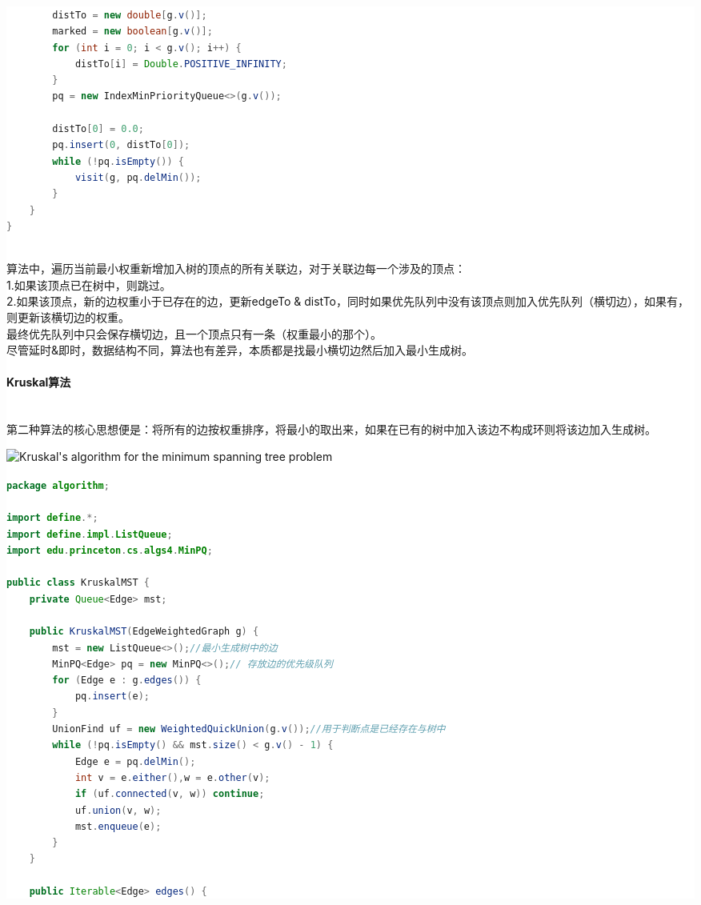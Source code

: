 ```java
        distTo = new double[g.v()];
        marked = new boolean[g.v()];
        for (int i = 0; i < g.v(); i++) {
            distTo[i] = Double.POSITIVE_INFINITY;
        }
        pq = new IndexMinPriorityQueue<>(g.v());
        
        distTo[0] = 0.0;
        pq.insert(0, distTo[0]);
        while (!pq.isEmpty()) {
            visit(g, pq.delMin());
        }
    }
}
```

<br>
算法中，遍历当前最小权重新增加入树的顶点的所有关联边，对于关联边每一个涉及的顶点：
<br>
1.如果该顶点已在树中，则跳过。
<br>
2.如果该顶点，新的边权重小于已存在的边，更新edgeTo & distTo，同时如果优先队列中没有该顶点则加入优先队列（横切边），如果有，则更新该横切边的权重。
<br>
最终优先队列中只会保存横切边，且一个顶点只有一条（权重最小的那个）。
<br>
尽管延时&即时，数据结构不同，算法也有差异，本质都是找最小横切边然后加入最小生成树。
<br>

#### Kruskal算法

<br>
第二种算法的核心思想便是：将所有的边按权重排序，将最小的取出来，如果在已有的树中加入该边不构成环则将该边加入生成树。

![Kruskal's algorithm for the minimum spanning tree problem](https://algs4.cs.princeton.edu/43mst/images/kruskal.png)





```java
package algorithm;

import define.*;
import define.impl.ListQueue;
import edu.princeton.cs.algs4.MinPQ;

public class KruskalMST {
    private Queue<Edge> mst;

    public KruskalMST(EdgeWeightedGraph g) {
        mst = new ListQueue<>();//最小生成树中的边
        MinPQ<Edge> pq = new MinPQ<>();// 存放边的优先级队列
        for (Edge e : g.edges()) {
            pq.insert(e);
        }
        UnionFind uf = new WeightedQuickUnion(g.v());//用于判断点是已经存在与树中
        while (!pq.isEmpty() && mst.size() < g.v() - 1) {
            Edge e = pq.delMin();
            int v = e.either(),w = e.other(v);
            if (uf.connected(v, w)) continue;
            uf.union(v, w);
            mst.enqueue(e);
        }
    }
    
    public Iterable<Edge> edges() {
```